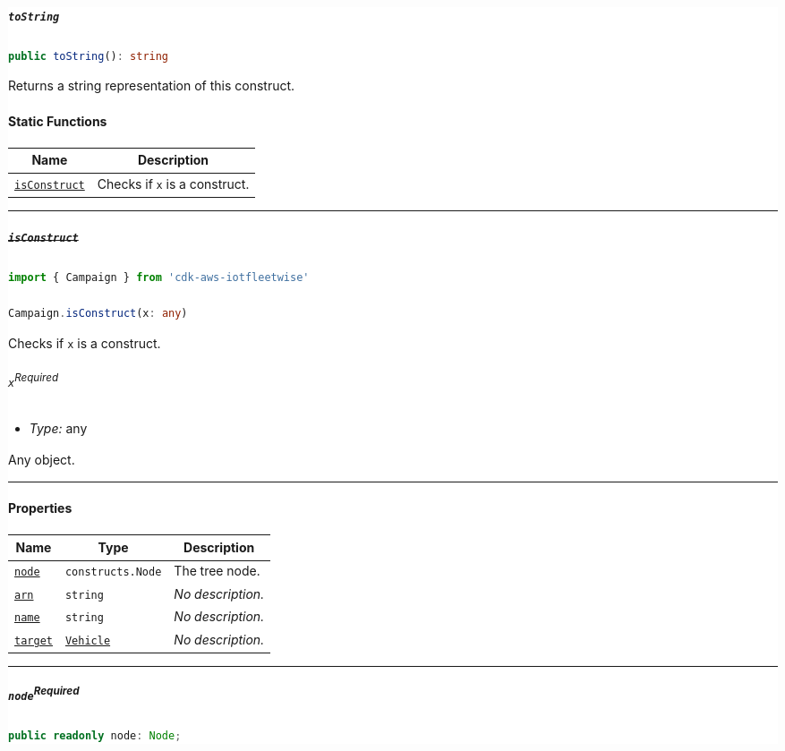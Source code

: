 
##### `toString` <a name="toString" id="cdk-aws-iotfleetwise.Campaign.toString"></a>

```typescript
public toString(): string
```

Returns a string representation of this construct.

#### Static Functions <a name="Static Functions" id="Static Functions"></a>

| **Name** | **Description** |
| --- | --- |
| <code><a href="#cdk-aws-iotfleetwise.Campaign.isConstruct">isConstruct</a></code> | Checks if `x` is a construct. |

---

##### ~~`isConstruct`~~ <a name="isConstruct" id="cdk-aws-iotfleetwise.Campaign.isConstruct"></a>

```typescript
import { Campaign } from 'cdk-aws-iotfleetwise'

Campaign.isConstruct(x: any)
```

Checks if `x` is a construct.

###### `x`<sup>Required</sup> <a name="x" id="cdk-aws-iotfleetwise.Campaign.isConstruct.parameter.x"></a>

- *Type:* any

Any object.

---

#### Properties <a name="Properties" id="Properties"></a>

| **Name** | **Type** | **Description** |
| --- | --- | --- |
| <code><a href="#cdk-aws-iotfleetwise.Campaign.property.node">node</a></code> | <code>constructs.Node</code> | The tree node. |
| <code><a href="#cdk-aws-iotfleetwise.Campaign.property.arn">arn</a></code> | <code>string</code> | *No description.* |
| <code><a href="#cdk-aws-iotfleetwise.Campaign.property.name">name</a></code> | <code>string</code> | *No description.* |
| <code><a href="#cdk-aws-iotfleetwise.Campaign.property.target">target</a></code> | <code><a href="#cdk-aws-iotfleetwise.Vehicle">Vehicle</a></code> | *No description.* |

---

##### `node`<sup>Required</sup> <a name="node" id="cdk-aws-iotfleetwise.Campaign.property.node"></a>

```typescript
public readonly node: Node;
```
